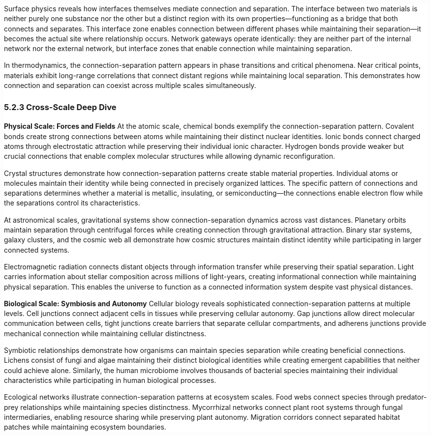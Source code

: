 Surface physics reveals how interfaces themselves mediate connection and separation. The interface between two materials is neither purely one substance nor the other but a distinct region with its own properties—functioning as a bridge that both connects and separates. This interface zone enables connection between different phases while maintaining their separation—it becomes the actual site where relationship occurs. Network gateways operate identically: they are neither part of the internal network nor the external network, but interface zones that enable connection while maintaining separation.

In thermodynamics, the connection-separation pattern appears in phase transitions and critical phenomena. Near critical points, materials exhibit long-range correlations that connect distant regions while maintaining local separation. This demonstrates how connection and separation can coexist across multiple scales simultaneously.

### 5.2.3 Cross-Scale Deep Dive

**Physical Scale: Forces and Fields**
At the atomic scale, chemical bonds exemplify the connection-separation pattern. Covalent bonds create strong connections between atoms while maintaining their distinct nuclear identities. Ionic bonds connect charged atoms through electrostatic attraction while preserving their individual ionic character. Hydrogen bonds provide weaker but crucial connections that enable complex molecular structures while allowing dynamic reconfiguration.

Crystal structures demonstrate how connection-separation patterns create stable material properties. Individual atoms or molecules maintain their identity while being connected in precisely organized lattices. The specific pattern of connections and separations determines whether a material is metallic, insulating, or semiconducting—the connections enable electron flow while the separations control its characteristics.

At astronomical scales, gravitational systems show connection-separation dynamics across vast distances. Planetary orbits maintain separation through centrifugal forces while creating connection through gravitational attraction. Binary star systems, galaxy clusters, and the cosmic web all demonstrate how cosmic structures maintain distinct identity while participating in larger connected systems.

Electromagnetic radiation connects distant objects through information transfer while preserving their spatial separation. Light carries information about stellar composition across millions of light-years, creating informational connection while maintaining physical separation. This enables the universe to function as a connected information system despite vast physical distances.

**Biological Scale: Symbiosis and Autonomy**
Cellular biology reveals sophisticated connection-separation patterns at multiple levels. Cell junctions connect adjacent cells in tissues while preserving cellular autonomy. Gap junctions allow direct molecular communication between cells, tight junctions create barriers that separate cellular compartments, and adherens junctions provide mechanical connection while maintaining cellular distinctness.

Symbiotic relationships demonstrate how organisms can maintain species separation while creating beneficial connections. Lichens consist of fungi and algae maintaining their distinct biological identities while creating emergent capabilities that neither could achieve alone. Similarly, the human microbiome involves thousands of bacterial species maintaining their individual characteristics while participating in human biological processes.

Ecological networks illustrate connection-separation patterns at ecosystem scales. Food webs connect species through predator-prey relationships while maintaining species distinctness. Mycorrhizal networks connect plant root systems through fungal intermediaries, enabling resource sharing while preserving plant autonomy. Migration corridors connect separated habitat patches while maintaining ecosystem boundaries.

